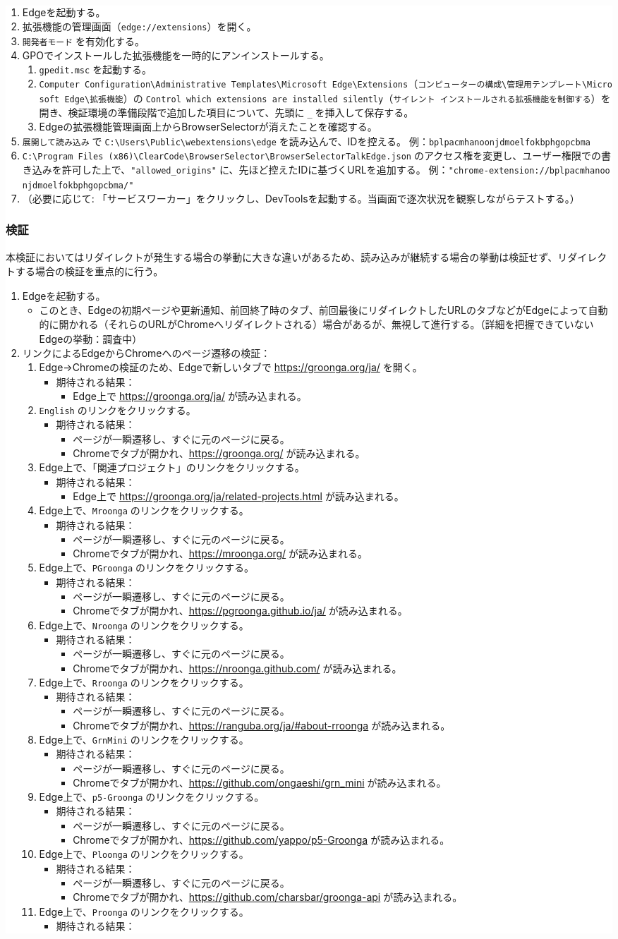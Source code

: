 1. Edgeを起動する。
2. 拡張機能の管理画面（`edge://extensions`）を開く。
3. `開発者モード` を有効化する。
4. GPOでインストールした拡張機能を一時的にアンインストールする。
   1. `gpedit.msc` を起動する。
   2. `Computer Configuration\Administrative Templates\Microsoft Edge\Extensions`（`コンピューターの構成\管理用テンプレート\Microsoft Edge\拡張機能`）の `Control which extensions are installed silently`（`サイレント インストールされる拡張機能を制御する`）を開き、検証環境の準備段階で追加した項目について、先頭に `_` を挿入して保存する。
   3. Edgeの拡張機能管理画面上からBrowserSelectorが消えたことを確認する。
5. `展開して読み込み` で `C:\Users\Public\webextensions\edge` を読み込んで、IDを控える。
   例：`bplpacmhanoonjdmoelfokbphgopcbma`
6. `C:\Program Files (x86)\ClearCode\BrowserSelector\BrowserSelectorTalkEdge.json` のアクセス権を変更し、ユーザー権限での書き込みを許可した上で、`"allowed_origins"` に、先ほど控えたIDに基づくURLを追加する。
   例：`"chrome-extension://bplpacmhanoonjdmoelfokbphgopcbma/"`
7. （必要に応じて: 「サービスワーカー」をクリックし、DevToolsを起動する。当画面で逐次状況を観察しながらテストする。）

### 検証

本検証においてはリダイレクトが発生する場合の挙動に大きな違いがあるため、読み込みが継続する場合の挙動は検証せず、リダイレクトする場合の検証を重点的に行う。

1. Edgeを起動する。
   * このとき、Edgeの初期ページや更新通知、前回終了時のタブ、前回最後にリダイレクトしたURLのタブなどがEdgeによって自動的に開かれる（それらのURLがChromeへリダイレクトされる）場合があるが、無視して進行する。（詳細を把握できていないEdgeの挙動：調査中）
2. リンクによるEdgeからChromeへのページ遷移の検証：
   1. Edge→Chromeの検証のため、Edgeで新しいタブで https://groonga.org/ja/ を開く。
      * 期待される結果：
        * Edge上で https://groonga.org/ja/ が読み込まれる。
   2. `English` のリンクをクリックする。
      * 期待される結果：
        * ページが一瞬遷移し、すぐに元のページに戻る。
        * Chromeでタブが開かれ、https://groonga.org/ が読み込まれる。
   3. Edge上で、「関連プロジェクト」のリンクをクリックする。
      * 期待される結果：
        * Edge上で https://groonga.org/ja/related-projects.html が読み込まれる。
   4. Edge上で、`Mroonga` のリンクをクリックする。
      * 期待される結果：
        * ページが一瞬遷移し、すぐに元のページに戻る。
        * Chromeでタブが開かれ、https://mroonga.org/ が読み込まれる。
   5. Edge上で、`PGroonga` のリンクをクリックする。
      * 期待される結果：
        * ページが一瞬遷移し、すぐに元のページに戻る。
        * Chromeでタブが開かれ、https://pgroonga.github.io/ja/ が読み込まれる。
   6. Edge上で、`Nroonga` のリンクをクリックする。
      * 期待される結果：
        * ページが一瞬遷移し、すぐに元のページに戻る。
        * Chromeでタブが開かれ、https://nroonga.github.com/ が読み込まれる。
   7. Edge上で、`Rroonga` のリンクをクリックする。
      * 期待される結果：
        * ページが一瞬遷移し、すぐに元のページに戻る。
        * Chromeでタブが開かれ、https://ranguba.org/ja/#about-rroonga が読み込まれる。
   8. Edge上で、`GrnMini` のリンクをクリックする。
      * 期待される結果：
        * ページが一瞬遷移し、すぐに元のページに戻る。
        * Chromeでタブが開かれ、https://github.com/ongaeshi/grn_mini が読み込まれる。
   9. Edge上で、`p5-Groonga` のリンクをクリックする。
      * 期待される結果：
        * ページが一瞬遷移し、すぐに元のページに戻る。
        * Chromeでタブが開かれ、https://github.com/yappo/p5-Groonga が読み込まれる。
   10. Edge上で、`Ploonga` のリンクをクリックする。
       * 期待される結果：
         * ページが一瞬遷移し、すぐに元のページに戻る。
         * Chromeでタブが開かれ、https://github.com/charsbar/groonga-api が読み込まれる。
   11. Edge上で、`Proonga` のリンクをクリックする。
       * 期待される結果：